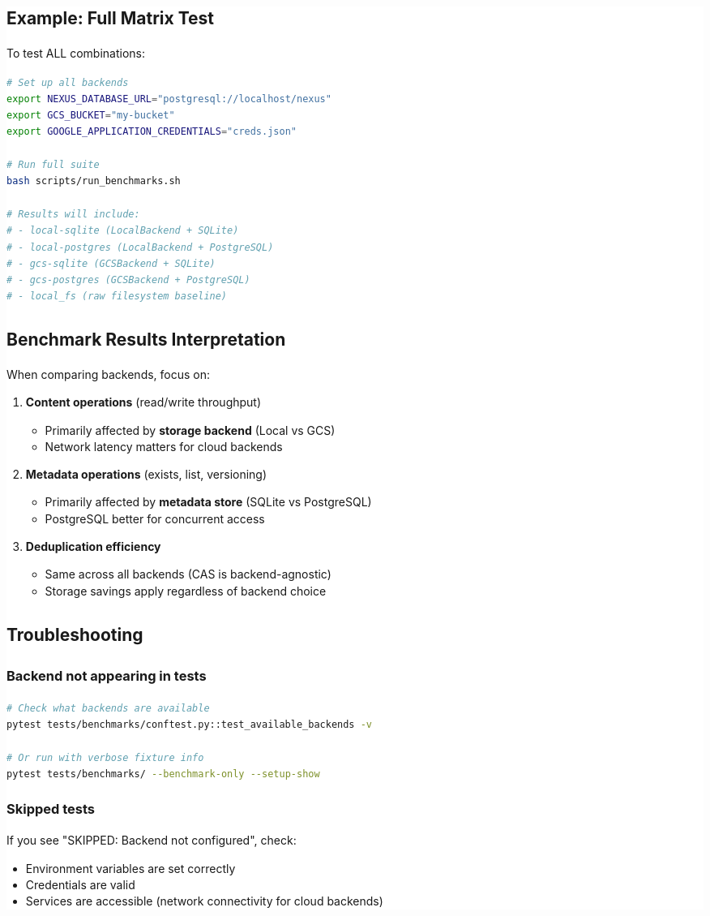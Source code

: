 ## Example: Full Matrix Test

To test ALL combinations:

```bash
# Set up all backends
export NEXUS_DATABASE_URL="postgresql://localhost/nexus"
export GCS_BUCKET="my-bucket"
export GOOGLE_APPLICATION_CREDENTIALS="creds.json"

# Run full suite
bash scripts/run_benchmarks.sh

# Results will include:
# - local-sqlite (LocalBackend + SQLite)
# - local-postgres (LocalBackend + PostgreSQL)
# - gcs-sqlite (GCSBackend + SQLite)
# - gcs-postgres (GCSBackend + PostgreSQL)
# - local_fs (raw filesystem baseline)
```

## Benchmark Results Interpretation

When comparing backends, focus on:

1. **Content operations** (read/write throughput)
   - Primarily affected by **storage backend** (Local vs GCS)
   - Network latency matters for cloud backends

2. **Metadata operations** (exists, list, versioning)
   - Primarily affected by **metadata store** (SQLite vs PostgreSQL)
   - PostgreSQL better for concurrent access

3. **Deduplication efficiency**
   - Same across all backends (CAS is backend-agnostic)
   - Storage savings apply regardless of backend choice

## Troubleshooting

### Backend not appearing in tests
```bash
# Check what backends are available
pytest tests/benchmarks/conftest.py::test_available_backends -v

# Or run with verbose fixture info
pytest tests/benchmarks/ --benchmark-only --setup-show
```

### Skipped tests
If you see "SKIPPED: Backend not configured", check:
- Environment variables are set correctly
- Credentials are valid
- Services are accessible (network connectivity for cloud backends)
